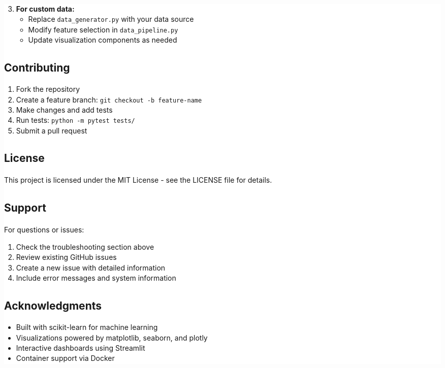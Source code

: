 3. **For custom data:**
   - Replace `data_generator.py` with your data source
   - Modify feature selection in `data_pipeline.py`
   - Update visualization components as needed

## Contributing

1. Fork the repository
2. Create a feature branch: `git checkout -b feature-name`
3. Make changes and add tests
4. Run tests: `python -m pytest tests/`
5. Submit a pull request

## License

This project is licensed under the MIT License - see the LICENSE file for details.

## Support

For questions or issues:
1. Check the troubleshooting section above
2. Review existing GitHub issues
3. Create a new issue with detailed information
4. Include error messages and system information

## Acknowledgments

- Built with scikit-learn for machine learning
- Visualizations powered by matplotlib, seaborn, and plotly  
- Interactive dashboards using Streamlit
- Container support via Docker
